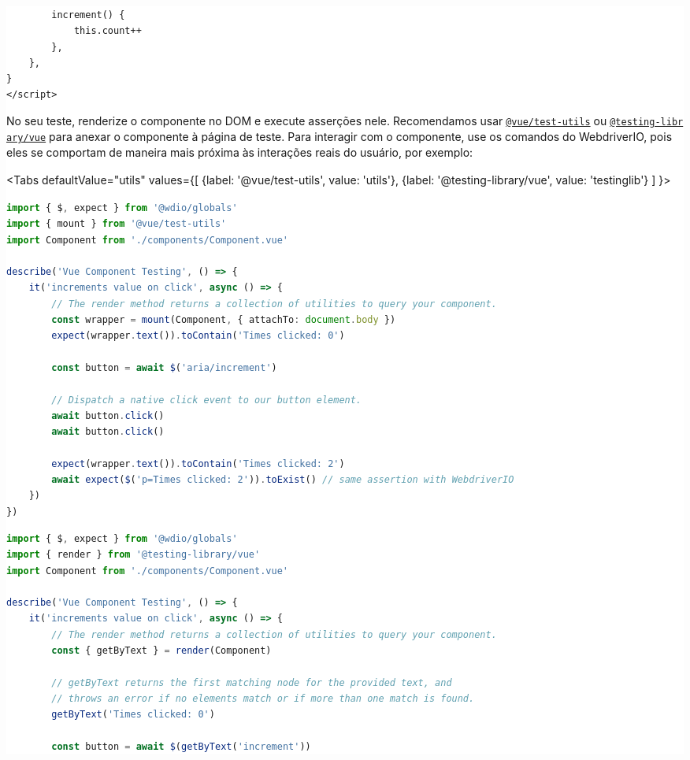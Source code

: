 ```tsx title="./components/Component.vue"
        increment() {
            this.count++
        },
    },
}
</script>
```

No seu teste, renderize o componente no DOM e execute asserções nele. Recomendamos usar [`@vue/test-utils`](https://test-utils.vuejs.org/) ou [`@testing-library/vue`](https://testing-library.com/docs/vue-testing-library/intro/) para anexar o componente à página de teste. Para interagir com o componente, use os comandos do WebdriverIO, pois eles se comportam de maneira mais próxima às interações reais do usuário, por exemplo:


<Tabs
  defaultValue="utils"
  values={[
    {label: '@vue/test-utils', value: 'utils'},
    {label: '@testing-library/vue', value: 'testinglib'}
 ]
}>
<TabItem value="utils">

```ts title="vue.test.js"
import { $, expect } from '@wdio/globals'
import { mount } from '@vue/test-utils'
import Component from './components/Component.vue'

describe('Vue Component Testing', () => {
    it('increments value on click', async () => {
        // The render method returns a collection of utilities to query your component.
        const wrapper = mount(Component, { attachTo: document.body })
        expect(wrapper.text()).toContain('Times clicked: 0')

        const button = await $('aria/increment')

        // Dispatch a native click event to our button element.
        await button.click()
        await button.click()

        expect(wrapper.text()).toContain('Times clicked: 2')
        await expect($('p=Times clicked: 2')).toExist() // same assertion with WebdriverIO
    })
})
```

</TabItem>
<TabItem value="testinglib">

```ts title="vue.test.js"
import { $, expect } from '@wdio/globals'
import { render } from '@testing-library/vue'
import Component from './components/Component.vue'

describe('Vue Component Testing', () => {
    it('increments value on click', async () => {
        // The render method returns a collection of utilities to query your component.
        const { getByText } = render(Component)

        // getByText returns the first matching node for the provided text, and
        // throws an error if no elements match or if more than one match is found.
        getByText('Times clicked: 0')

        const button = await $(getByText('increment'))

```
